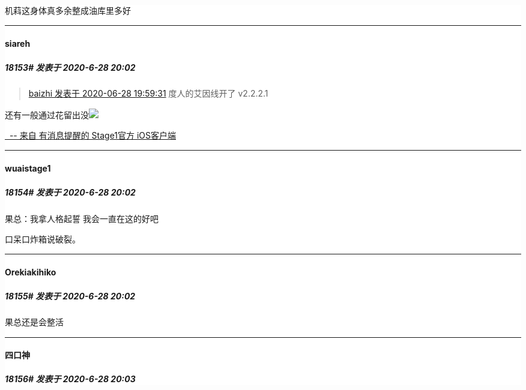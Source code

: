 机萪这身体真多余整成油库里多好







-----

####  siareh  
##### 18153#       发表于 2020-6-28 20:02



<blockquote><a href="httphttps://bbs.saraba1st.com/2b/forum.php?mod=redirect&amp;goto=findpost&amp;pid=47988920&amp;ptid=1942338" target="_blank">baizhi 发表于 2020-06-28 19:59:31</a>
度人的艾因线开了 v2.2.2.1</blockquote>还有一般通过花留出没<img src="https://static.saraba1st.com/image/smiley/face2017/037.png" referrerpolicy="no-referrer">

[  -- 来自 有消息提醒的 Stage1官方 iOS客户端](https://itunes.apple.com/fi/app/saraba1st/id1221237470?mt=8)







-----

####  wuaistage1  
##### 18154#       发表于 2020-6-28 20:02




果总：我拿人格起誓 我会一直在这的好吧



口呆口炸箱说破裂。







-----

####  Orekiakihiko  
##### 18155#       发表于 2020-6-28 20:02




果总还是会整活







-----

####  四口神  
##### 18156#       发表于 2020-6-28 20:03
